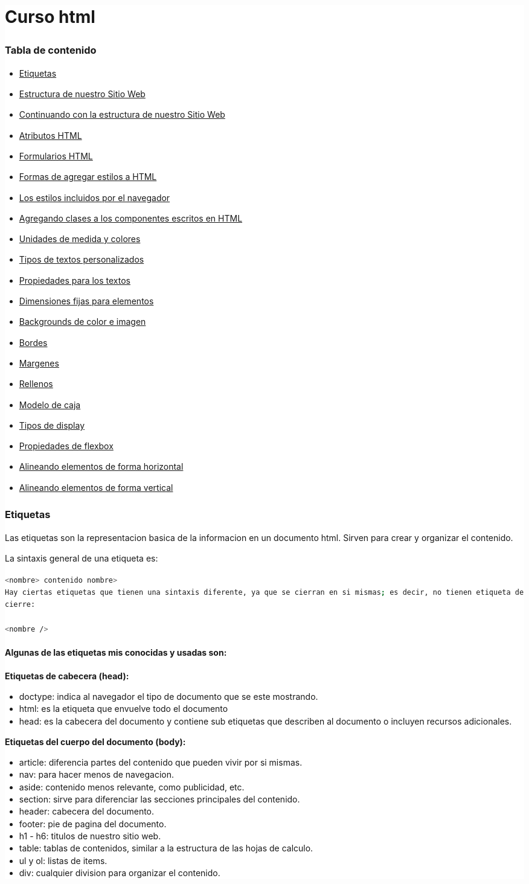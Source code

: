 # Curso html 

### Tabla de contenido
- [Etiquetas](#Etiquetas)
- [Estructura de nuestro Sitio Web](#Estructura-de-nuestro-Sitio-Web)
- [Continuando con la estructura de nuestro Sitio Web](#Continuando-con-la-estructura-de-nuestro-Sitio-Web)
- [Atributos HTML](#Atributos-HTML)
- [Formularios HTML](#Formularios-HTML)
- [Formas de agregar estilos a HTML](#Formas-de-agregar-estilos-a-HTML)
- [Los estilos incluidos por el navegador](#Los-estilos-incluidos-por-el-navegador)
- [Agregando clases a los componentes escritos en HTML](#Agregando-clases-a-los-componentes-escritos-en-HTML) 
- [Unidades de medida y colores](#Unidades-de-medida-y-colores)
- [Tipos de textos personalizados](#Tipos-de-textos-personalizados) 
- [Propiedades para los textos](#Propiedades-para-los-textos) 
- [Dimensiones fijas para elementos](#Dimensiones-fijas-para-elementos) 
- [Backgrounds de color e imagen](#Backgrounds-de-color-e-imagen)
- [Bordes](#Bordes)
- [Margenes](#Margenes)
- [Rellenos](#Rellenos)
- [Modelo de caja](#Modelo-de-caja)
- [Tipos de display](#Tipos-de-display)

- [Propiedades de flexbox](#Propiedades-de-flexbox)
- [Alineando elementos de forma horizontal](#Alineando-elementos-de-forma-horizontal)
- [Alineando elementos de forma vertical](#Alineando-elementos-de-forma-vertical)

### Etiquetas
Las etiquetas son la representacion basica de la informacion en un documento html. Sirven para crear y organizar el contenido.

La sintaxis general de una etiqueta es:

```bash
<nombre> contenido nombre>
Hay ciertas etiquetas que tienen una sintaxis diferente, ya que se cierran en si mismas; es decir, no tienen etiqueta de cierre:

<nombre />
```

#### Algunas de las etiquetas mis conocidas y usadas son:

<b>Etiquetas de cabecera (head):</b>
- doctype: indica al navegador el tipo de documento que se este mostrando.
- html: es la etiqueta que envuelve todo el documento
- head: es la cabecera del documento y contiene sub etiquetas que describen al documento o incluyen recursos adicionales.

<b>Etiquetas del cuerpo del documento (body):</b>
- article: diferencia partes del contenido que pueden vivir por si mismas.
- nav: para hacer menos de navegacion.
- aside: contenido menos relevante, como publicidad, etc.
- section: sirve para diferenciar las secciones principales del contenido.
- header: cabecera del documento.
- footer: pie de pagina del documento.
- h1 - h6: titulos de nuestro sitio web.
- table: tablas de contenidos, similar a la estructura de las hojas de calculo.
- ul y ol: listas de items.
- div: cualquier division para organizar el contenido.
